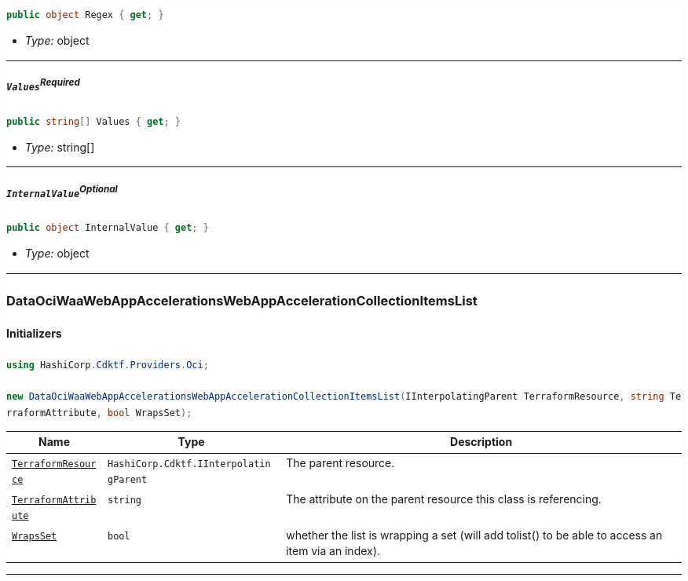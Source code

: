```csharp
public object Regex { get; }
```

- *Type:* object

---

##### `Values`<sup>Required</sup> <a name="Values" id="rhizo-co-terraform-provider-oci.dataOciWaaWebAppAccelerations.DataOciWaaWebAppAccelerationsFilterOutputReference.property.values"></a>

```csharp
public string[] Values { get; }
```

- *Type:* string[]

---

##### `InternalValue`<sup>Optional</sup> <a name="InternalValue" id="rhizo-co-terraform-provider-oci.dataOciWaaWebAppAccelerations.DataOciWaaWebAppAccelerationsFilterOutputReference.property.internalValue"></a>

```csharp
public object InternalValue { get; }
```

- *Type:* object

---


### DataOciWaaWebAppAccelerationsWebAppAccelerationCollectionItemsList <a name="DataOciWaaWebAppAccelerationsWebAppAccelerationCollectionItemsList" id="rhizo-co-terraform-provider-oci.dataOciWaaWebAppAccelerations.DataOciWaaWebAppAccelerationsWebAppAccelerationCollectionItemsList"></a>

#### Initializers <a name="Initializers" id="rhizo-co-terraform-provider-oci.dataOciWaaWebAppAccelerations.DataOciWaaWebAppAccelerationsWebAppAccelerationCollectionItemsList.Initializer"></a>

```csharp
using HashiCorp.Cdktf.Providers.Oci;

new DataOciWaaWebAppAccelerationsWebAppAccelerationCollectionItemsList(IInterpolatingParent TerraformResource, string TerraformAttribute, bool WrapsSet);
```

| **Name** | **Type** | **Description** |
| --- | --- | --- |
| <code><a href="#rhizo-co-terraform-provider-oci.dataOciWaaWebAppAccelerations.DataOciWaaWebAppAccelerationsWebAppAccelerationCollectionItemsList.Initializer.parameter.terraformResource">TerraformResource</a></code> | <code>HashiCorp.Cdktf.IInterpolatingParent</code> | The parent resource. |
| <code><a href="#rhizo-co-terraform-provider-oci.dataOciWaaWebAppAccelerations.DataOciWaaWebAppAccelerationsWebAppAccelerationCollectionItemsList.Initializer.parameter.terraformAttribute">TerraformAttribute</a></code> | <code>string</code> | The attribute on the parent resource this class is referencing. |
| <code><a href="#rhizo-co-terraform-provider-oci.dataOciWaaWebAppAccelerations.DataOciWaaWebAppAccelerationsWebAppAccelerationCollectionItemsList.Initializer.parameter.wrapsSet">WrapsSet</a></code> | <code>bool</code> | whether the list is wrapping a set (will add tolist() to be able to access an item via an index). |

---